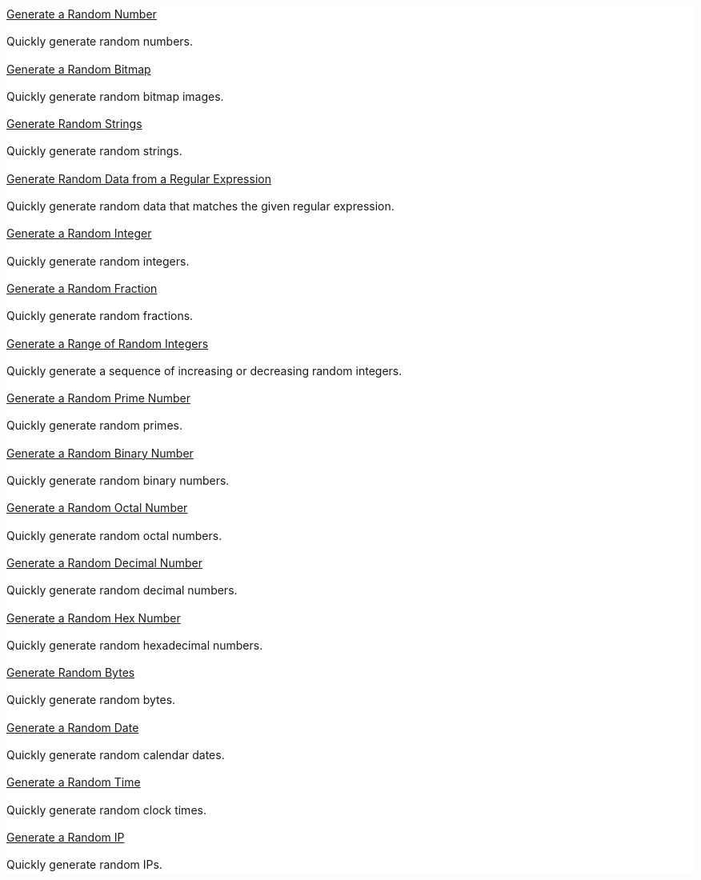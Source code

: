 [Generate a Random Number](https://onlinerandomtools.com/generate-random-numbers)

Quickly generate random numbers.

[Generate a Random Bitmap](https://onlinerandomtools.com/generate-random-bitmap)

Quickly generate random bitmap images.

[Generate Random Strings](https://onlinerandomtools.com/generate-random-string)

Quickly generate random strings.

[Generate Random Data from a Regular Expression](https://onlinerandomtools.com/generate-random-data-from-regexp)

Quickly generate random data that matches the given regular expression.

[Generate a Random Integer](https://onlinerandomtools.com/generate-random-integers)

Quickly generate random integers.

[Generate a Random Fraction](https://onlinerandomtools.com/generate-random-fractions)

Quickly generate random fractions.

[Generate a Range of Random Integers](https://onlinerandomtools.com/generate-random-integer-range)

Quickly generate a sequence of increasing or decreasing random integers.

[Generate a Random Prime Number](https://onlinerandomtools.com/generate-random-primes)

Quickly generate random primes.

[Generate a Random Binary Number](https://onlinerandomtools.com/generate-random-binary-numbers)

Quickly generate random binary numbers.

[Generate a Random Octal Number](https://onlinerandomtools.com/generate-random-octal-numbers)

Quickly generate random octal numbers.

[Generate a Random Decimal Number](https://onlinerandomtools.com/generate-random-decimal-numbers)

Quickly generate random decimal numbers.

[Generate a Random Hex Number](https://onlinerandomtools.com/generate-random-hexadecimal-numbers)

Quickly generate random hexadecimal numbers.

[Generate Random Bytes](https://onlinerandomtools.com/generate-random-bytes)

Quickly generate random bytes.

[Generate a Random Date](https://onlinerandomtools.com/generate-random-date)

Quickly generate random calendar dates.

[Generate a Random Time](https://onlinerandomtools.com/generate-random-time)

Quickly generate random clock times.

[Generate a Random IP](https://onlinerandomtools.com/generate-random-ip)

Quickly generate random IPs.
